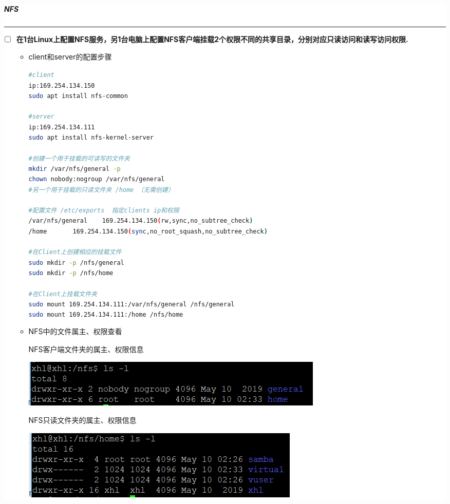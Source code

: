 ##### NFS

---

- [ ] **在1台Linux上配置NFS服务，另1台电脑上配置NFS客户端挂载2个权限不同的共享目录，分别对应只读访问和读写访问权限.**

  - client和server的配置步骤

    ```bash
    #client
    ip:169.254.134.150
    sudo apt install nfs-common
    
    #server
    ip:169.254.134.111
    sudo apt install nfs-kernel-server
    
    #创建一个用于挂载的可读写的文件夹
    mkdir /var/nfs/general -p
    chown nobody:nogroup /var/nfs/general
    #另一个用于挂载的只读文件夹 /home （无需创建）
    
    #配置文件 /etc/exports  指定clients ip和权限
    /var/nfs/general    169.254.134.150(rw,sync,no_subtree_check)
    /home       169.254.134.150(sync,no_root_squash,no_subtree_check)
    
    #在Client上创建相应的挂载文件
    sudo mkdir -p /nfs/general
    sudo mkdir -p /nfs/home
    
    #在Client上挂载文件夹
    sudo mount 169.254.134.111:/var/nfs/general /nfs/general
    sudo mount 169.254.134.111:/home /nfs/home
    
    ```

  - NFS中的文件属主、权限查看

    NFS客户端文件夹的属主、权限信息

    ![nfs_dir](https://raw.githubusercontent.com/CUCCS/linux-2019-jackcily/job6/job6/img/nfs_dir.PNG)

    NFS只读文件夹的属主、权限信息

    ![nfs_read](https://raw.githubusercontent.com/CUCCS/linux-2019-jackcily/job6/job6/img/nfs_read.PNG)
